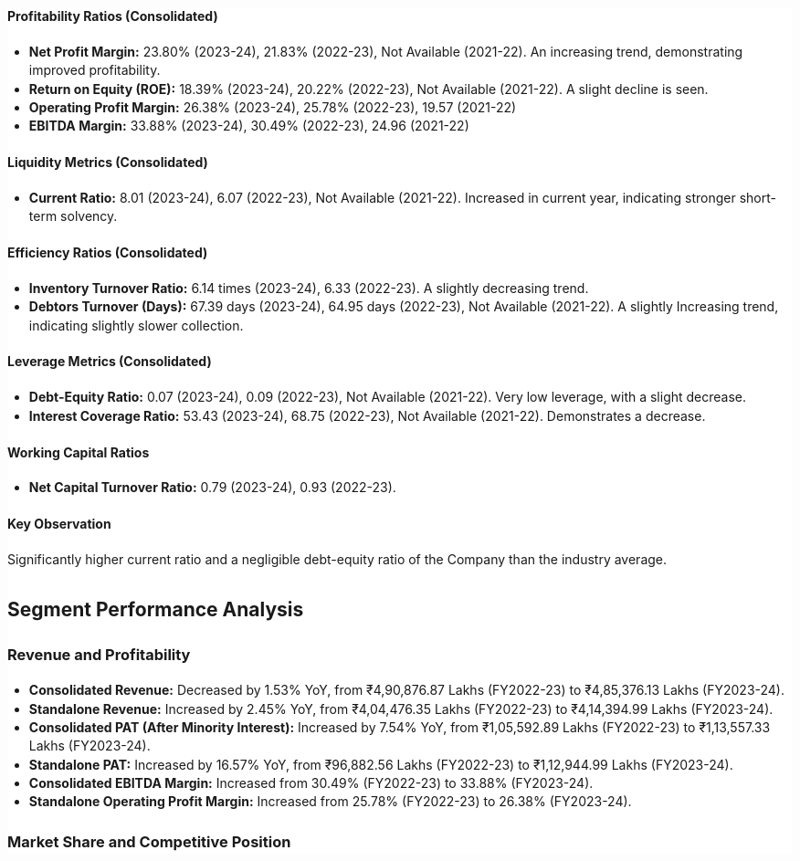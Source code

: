 #### Profitability Ratios (Consolidated)

*   **Net Profit Margin:** 23.80% (2023-24), 21.83% (2022-23), Not Available (2021-22). An increasing trend, demonstrating improved profitability.
*   **Return on Equity (ROE):** 18.39% (2023-24), 20.22% (2022-23), Not Available (2021-22). A slight decline is seen.
*   **Operating Profit Margin:** 26.38% (2023-24), 25.78% (2022-23), 19.57 (2021-22)
*   **EBITDA Margin:** 33.88% (2023-24), 30.49% (2022-23), 24.96 (2021-22)

#### Liquidity Metrics (Consolidated)

*   **Current Ratio:** 8.01 (2023-24), 6.07 (2022-23), Not Available (2021-22). Increased in current year, indicating stronger short-term solvency.

#### Efficiency Ratios (Consolidated)

*   **Inventory Turnover Ratio:** 6.14 times (2023-24), 6.33 (2022-23). A slightly decreasing trend.
*   **Debtors Turnover (Days):** 67.39 days (2023-24), 64.95 days (2022-23), Not Available (2021-22). A slightly Increasing trend, indicating slightly slower collection.

#### Leverage Metrics (Consolidated)

*   **Debt-Equity Ratio:** 0.07 (2023-24), 0.09 (2022-23), Not Available (2021-22). Very low leverage, with a slight decrease.
*   **Interest Coverage Ratio:** 53.43 (2023-24), 68.75 (2022-23), Not Available (2021-22). Demonstrates a decrease.

#### Working Capital Ratios

*   **Net Capital Turnover Ratio:** 0.79 (2023-24), 0.93 (2022-23).

#### Key Observation

Significantly higher current ratio and a negligible debt-equity ratio of the Company than the industry average.

## Segment Performance Analysis

### Revenue and Profitability

*   **Consolidated Revenue:** Decreased by 1.53% YoY, from ₹4,90,876.87 Lakhs (FY2022-23) to ₹4,85,376.13 Lakhs (FY2023-24).
*   **Standalone Revenue:** Increased by 2.45% YoY, from ₹4,04,476.35 Lakhs (FY2022-23) to ₹4,14,394.99 Lakhs (FY2023-24).
*   **Consolidated PAT (After Minority Interest):** Increased by 7.54% YoY, from ₹1,05,592.89 Lakhs (FY2022-23) to ₹1,13,557.33 Lakhs (FY2023-24).
*   **Standalone PAT:** Increased by 16.57% YoY, from ₹96,882.56 Lakhs (FY2022-23) to ₹1,12,944.99 Lakhs (FY2023-24).
*   **Consolidated EBITDA Margin:** Increased from 30.49% (FY2022-23) to 33.88% (FY2023-24).
*   **Standalone Operating Profit Margin:** Increased from 25.78% (FY2022-23) to 26.38% (FY2023-24).

### Market Share and Competitive Position
